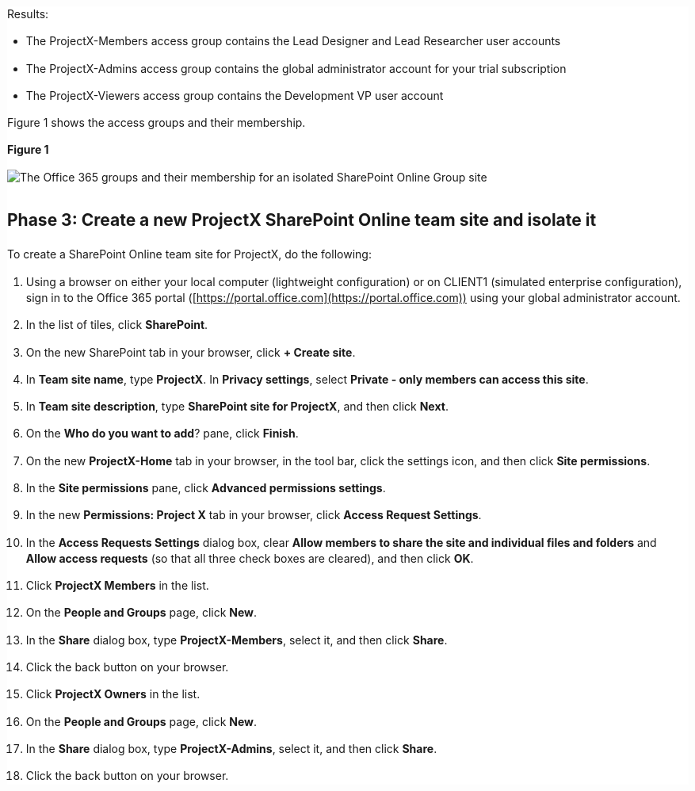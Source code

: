 Results:
  
- The ProjectX-Members access group contains the Lead Designer and Lead Researcher user accounts
    
- The ProjectX-Admins access group contains the global administrator account for your trial subscription
    
- The ProjectX-Viewers access group contains the Development VP user account
    
Figure 1 shows the access groups and their membership.
  
**Figure 1**

![The Office 365 groups and their membership for an isolated SharePoint Online Group site](images/5b7373b9-2a80-4880-afe5-63ffb17237e6.png)
  
## Phase 3: Create a new ProjectX SharePoint Online team site and isolate it

To create a SharePoint Online team site for ProjectX, do the following:
  
1. Using a browser on either your local computer (lightweight configuration) or on CLIENT1 (simulated enterprise configuration), sign in to the Office 365 portal ([https://portal.office.com](https://portal.office.com)) using your global administrator account.
    
2. In the list of tiles, click **SharePoint**.
    
3. On the new SharePoint tab in your browser, click **+ Create site**.
    
4. In **Team site name**, type **ProjectX**. In **Privacy settings**, select **Private - only members can access this site**.
    
5. In **Team site description**, type **SharePoint site for ProjectX**, and then click **Next**.
    
6. On the **Who do you want to add**? pane, click **Finish**.
    
7. On the new **ProjectX-Home** tab in your browser, in the tool bar, click the settings icon, and then click **Site permissions**.
    
8. In the **Site permissions** pane, click **Advanced permissions settings**.
    
9. In the new **Permissions: Project X** tab in your browser, click **Access Request Settings**.
    
10. In the **Access Requests Settings** dialog box, clear **Allow members to share the site and individual files and folders** and **Allow access requests** (so that all three check boxes are cleared), and then click **OK**.
    
11. Click **ProjectX Members** in the list.
    
12. On the **People and Groups** page, click **New**.
    
13. In the **Share** dialog box, type **ProjectX-Members**, select it, and then click **Share**.
    
14. Click the back button on your browser.
    
15. Click **ProjectX Owners** in the list.
    
16. On the **People and Groups** page, click **New**.
    
17. In the **Share** dialog box, type **ProjectX-Admins**, select it, and then click **Share**.
    
18. Click the back button on your browser.
    